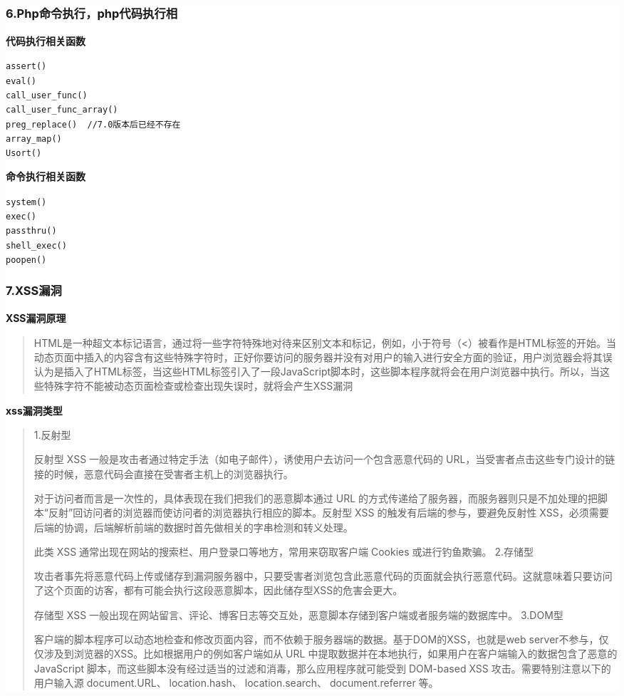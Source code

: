 



### 6.Php命令执行，php代码执行相

**代码执行相关函数**

```
assert()
eval()
call_user_func()
call_user_func_array()
preg_replace()  //7.0版本后已经不存在
array_map()
Usort()
```

**命令执行相关函数**

```
system()
exec()
passthru()
shell_exec()
poopen()
```



### 7.XSS漏洞

**XSS漏洞原理**

> HTML是一种超文本标记语言，通过将一些字符特殊地对待来区别文本和标记，例如，小于符号（<）被看作是HTML标签的开始。当动态页面中插入的内容含有这些特殊字符时，正好你要访问的服务器并没有对用户的输入进行安全方面的验证，用户浏览器会将其误认为是插入了HTML标签，当这些HTML标签引入了一段JavaScript脚本时，这些脚本程序就将会在用户浏览器中执行。所以，当这些特殊字符不能被动态页面检查或检查出现失误时，就将会产生XSS漏洞



**xss漏洞类型**



> 1.反射型
>
> 反射型 XSS 一般是攻击者通过特定手法（如电子邮件），诱使用户去访问一个包含恶意代码的 URL，当受害者点击这些专门设计的链接的时候，恶意代码会直接在受害者主机上的浏览器执行。
>
> 对于访问者而言是一次性的，具体表现在我们把我们的恶意脚本通过 URL 的方式传递给了服务器，而服务器则只是不加处理的把脚本“反射”回访问者的浏览器而使访问者的浏览器执行相应的脚本。反射型 XSS 的触发有后端的参与，要避免反射性 XSS，必须需要后端的协调，后端解析前端的数据时首先做相关的字串检测和转义处理。
>
> 此类 XSS 通常出现在网站的搜索栏、用户登录口等地方，常用来窃取客户端 Cookies 或进行钓鱼欺骗。
> 2.存储型
>
> 攻击者事先将恶意代码上传或储存到漏洞服务器中，只要受害者浏览包含此恶意代码的页面就会执行恶意代码。这就意味着只要访问了这个页面的访客，都有可能会执行这段恶意脚本，因此储存型XSS的危害会更大。
>
> 存储型 XSS 一般出现在网站留言、评论、博客日志等交互处，恶意脚本存储到客户端或者服务端的数据库中。
> 3.DOM型
>
> 客户端的脚本程序可以动态地检查和修改页面内容，而不依赖于服务器端的数据。基于DOM的XSS，也就是web server不参与，仅仅涉及到浏览器的XSS。比如根据用户的例如客户端如从 URL 中提取数据并在本地执行，如果用户在客户端输入的数据包含了恶意的 JavaScript 脚本，而这些脚本没有经过适当的过滤和消毒，那么应用程序就可能受到 DOM-based XSS 攻击。需要特别注意以下的用户输入源 document.URL、 location.hash、 location.search、 document.referrer 等。
